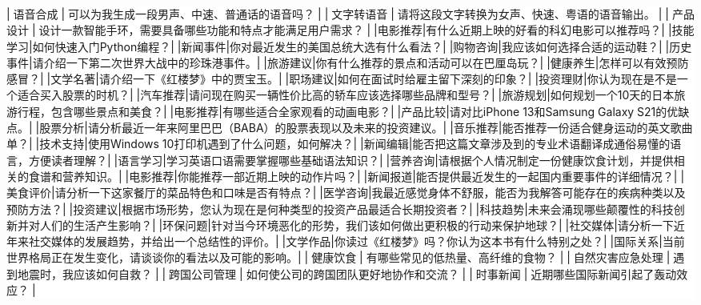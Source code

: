 | 语音合成 | 可以为我生成一段男声、中速、普通话的语音吗？ |
| 文字转语音 | 请将这段文字转换为女声、快速、粤语的语音输出。 |
| 产品设计 | 设计一款智能手环，需要具备哪些功能和特点才能满足用户需求？ |
|电影推荐|有什么近期上映的好看的科幻电影可以推荐吗？|
|技能学习|如何快速入门Python编程？|
|新闻事件|你对最近发生的美国总统大选有什么看法？|
|购物咨询|我应该如何选择合适的运动鞋？|
|历史事件|请介绍一下第二次世界大战中的珍珠港事件。|
|旅游建议|你有什么推荐的景点和活动可以在巴厘岛玩？|
|健康养生|怎样可以有效预防感冒？|
|文学名著|请介绍一下《红楼梦》中的贾宝玉。|
|职场建议|如何在面试时给雇主留下深刻的印象？|
|投资理财|你认为现在是不是一个适合买入股票的时机？|
|汽车推荐|请问现在购买一辆性价比高的轿车应该选择哪些品牌和型号？|
|旅游规划|如何规划一个10天的日本旅游行程，包含哪些景点和美食？|
|电影推荐|有哪些适合全家观看的动画电影？|
|产品比较|请对比iPhone 13和Samsung Galaxy S21的优缺点。|
|股票分析|请分析最近一年来阿里巴巴（BABA）的股票表现以及未来的投资建议。|
|音乐推荐|能否推荐一份适合健身运动的英文歌曲单？|
|技术支持|使用Windows 10打印机遇到了什么问题，如何解决？|
|新闻编辑|能否把这篇文章涉及到的专业术语翻译成通俗易懂的语言，方便读者理解？|
|语言学习|学习英语口语需要掌握哪些基础语法知识？|
|营养咨询|请根据个人情况制定一份健康饮食计划，并提供相关的食谱和营养知识。|
|电影推荐|你能推荐一部近期上映的动作片吗？|
|新闻报道|能否提供最近发生的一起国内重要事件的详细情况？|
|美食评价|请分析一下这家餐厅的菜品特色和口味是否有特点？|
|医学咨询|我最近感觉身体不舒服，能否为我解答可能存在的疾病种类以及预防方法？|
|投资建议|根据市场形势，您认为现在是何种类型的投资产品最适合长期投资者？|
|科技趋势|未来会涌现哪些颠覆性的科技创新并对人们的生活产生影响？|
|环保问题|针对当今环境恶化的形势，我们该如何做出更积极的行动来保护地球？|
|社交媒体|请分析一下近年来社交媒体的发展趋势，并给出一个总结性的评价。|
|文学作品|你读过《红楼梦》吗？你认为这本书有什么特别之处？|
|国际关系|当前世界格局正在发生变化，请谈谈你的看法以及可能的影响。|
| 健康饮食                                | 有哪些常见的低热量、高纤维的食物？                                                                                        |
| 自然灾害应急处理                        | 遇到地震时，我应该如何自救？                                                                                                |
| 跨国公司管理                            | 如何使公司的跨国团队更好地协作和交流？                                                                                    |
| 时事新闻                                | 近期哪些国际新闻引起了轰动效应？                                                                                            |